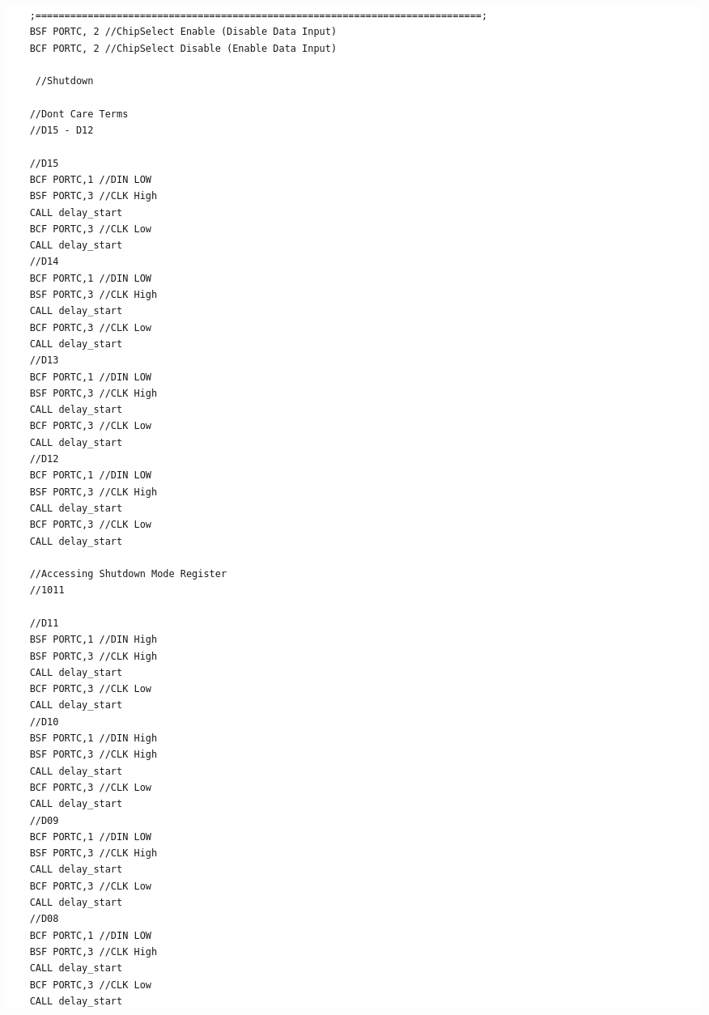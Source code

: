         ;=============================================================================;  
        BSF PORTC, 2 //ChipSelect Enable (Disable Data Input)
        BCF PORTC, 2 //ChipSelect Disable (Enable Data Input)

         //Shutdown

        //Dont Care Terms 
        //D15 - D12

        //D15
        BCF PORTC,1 //DIN LOW
        BSF PORTC,3 //CLK High
        CALL delay_start
        BCF PORTC,3 //CLK Low
        CALL delay_start
        //D14
        BCF PORTC,1 //DIN LOW
        BSF PORTC,3 //CLK High
        CALL delay_start
        BCF PORTC,3 //CLK Low
        CALL delay_start
        //D13
        BCF PORTC,1 //DIN LOW
        BSF PORTC,3 //CLK High
        CALL delay_start
        BCF PORTC,3 //CLK Low
        CALL delay_start
        //D12
        BCF PORTC,1 //DIN LOW
        BSF PORTC,3 //CLK High
        CALL delay_start
        BCF PORTC,3 //CLK Low
        CALL delay_start

        //Accessing Shutdown Mode Register
        //1011

        //D11
        BSF PORTC,1 //DIN High
        BSF PORTC,3 //CLK High
        CALL delay_start
        BCF PORTC,3 //CLK Low
        CALL delay_start
        //D10
        BSF PORTC,1 //DIN High
        BSF PORTC,3 //CLK High
        CALL delay_start
        BCF PORTC,3 //CLK Low
        CALL delay_start
        //D09
        BCF PORTC,1 //DIN LOW
        BSF PORTC,3 //CLK High
        CALL delay_start
        BCF PORTC,3 //CLK Low
        CALL delay_start
        //D08
        BCF PORTC,1 //DIN LOW
        BSF PORTC,3 //CLK High
        CALL delay_start
        BCF PORTC,3 //CLK Low
        CALL delay_start
